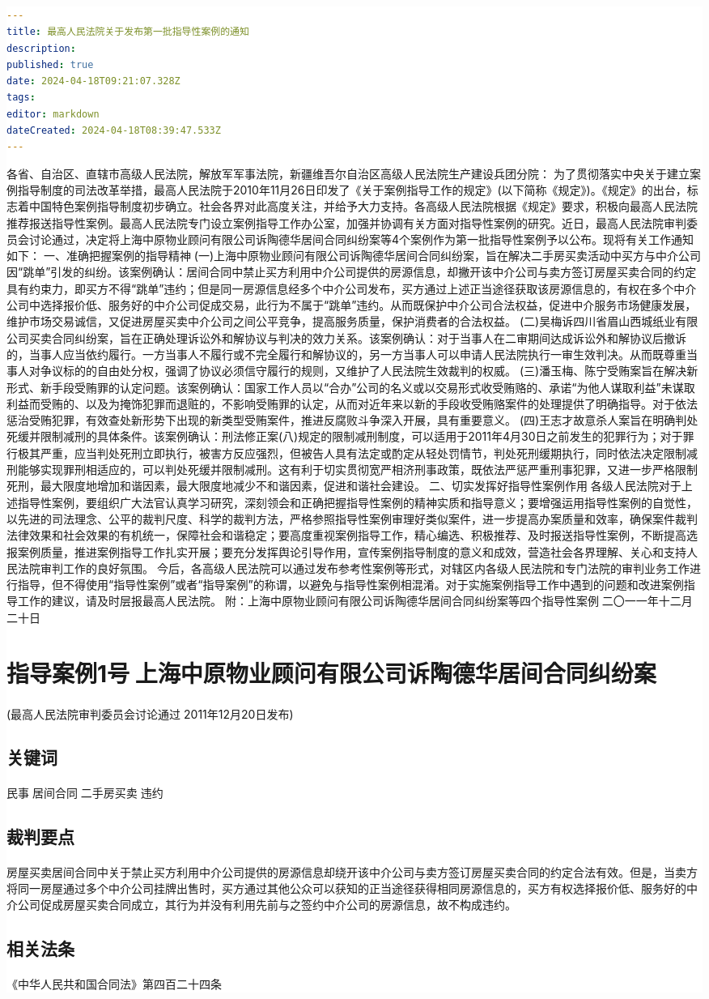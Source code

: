 ```yaml
---
title: 最高人民法院关于发布第一批指导性案例的通知
description: 
published: true
date: 2024-04-18T09:21:07.328Z
tags: 
editor: markdown
dateCreated: 2024-04-18T08:39:47.533Z
---
```


各省、自治区、直辖市高级人民法院，解放军军事法院，新疆维吾尔自治区高级人民法院生产建设兵团分院：
为了贯彻落实中央关于建立案例指导制度的司法改革举措，最高人民法院于2010年11月26日印发了《关于案例指导工作的规定》(以下简称《规定》)。《规定》的出台，标志着中国特色案例指导制度初步确立。社会各界对此高度关注，并给予大力支持。各高级人民法院根据《规定》要求，积极向最高人民法院推荐报送指导性案例。最高人民法院专门设立案例指导工作办公室，加强并协调有关方面对指导性案例的研究。近日，最高人民法院审判委员会讨论通过，决定将上海中原物业顾问有限公司诉陶德华居间合同纠纷案等4个案例作为第一批指导性案例予以公布。现将有关工作通知如下：
一、准确把握案例的指导精神
(一)上海中原物业顾问有限公司诉陶德华居间合同纠纷案，旨在解决二手房买卖活动中买方与中介公司因“跳单”引发的纠纷。该案例确认：居间合同中禁止买方利用中介公司提供的房源信息，却撇开该中介公司与卖方签订房屋买卖合同的约定具有约束力，即买方不得“跳单”违约；但是同一房源信息经多个中介公司发布，买方通过上述正当途径获取该房源信息的，有权在多个中介公司中选择报价低、服务好的中介公司促成交易，此行为不属于“跳单”违约。从而既保护中介公司合法权益，促进中介服务市场健康发展，维护市场交易诚信，又促进房屋买卖中介公司之间公平竞争，提高服务质量，保护消费者的合法权益。
(二)吴梅诉四川省眉山西城纸业有限公司买卖合同纠纷案，旨在正确处理诉讼外和解协议与判决的效力关系。该案例确认：对于当事人在二审期间达成诉讼外和解协议后撤诉的，当事人应当依约履行。一方当事人不履行或不完全履行和解协议的，另一方当事人可以申请人民法院执行一审生效判决。从而既尊重当事人对争议标的的自由处分权，强调了协议必须信守履行的规则，又维护了人民法院生效裁判的权威。
(三)潘玉梅、陈宁受贿案旨在解决新形式、新手段受贿罪的认定问题。该案例确认：国家工作人员以“合办”公司的名义或以交易形式收受贿赂的、承诺“为他人谋取利益”未谋取利益而受贿的、以及为掩饰犯罪而退赃的，不影响受贿罪的认定，从而对近年来以新的手段收受贿赂案件的处理提供了明确指导。对于依法惩治受贿犯罪，有效查处新形势下出现的新类型受贿案件，推进反腐败斗争深入开展，具有重要意义。
(四)王志才故意杀人案旨在明确判处死缓并限制减刑的具体条件。该案例确认：刑法修正案(八)规定的限制减刑制度，可以适用于2011年4月30日之前发生的犯罪行为；对于罪行极其严重，应当判处死刑立即执行，被害方反应强烈，但被告人具有法定或酌定从轻处罚情节，判处死刑缓期执行，同时依法决定限制减刑能够实现罪刑相适应的，可以判处死缓并限制减刑。这有利于切实贯彻宽严相济刑事政策，既依法严惩严重刑事犯罪，又进一步严格限制死刑，最大限度地增加和谐因素，最大限度地减少不和谐因素，促进和谐社会建设。
二、切实发挥好指导性案例作用
各级人民法院对于上述指导性案例，要组织广大法官认真学习研究，深刻领会和正确把握指导性案例的精神实质和指导意义；要增强运用指导性案例的自觉性，以先进的司法理念、公平的裁判尺度、科学的裁判方法，严格参照指导性案例审理好类似案件，进一步提高办案质量和效率，确保案件裁判法律效果和社会效果的有机统一，保障社会和谐稳定；要高度重视案例指导工作，精心编选、积极推荐、及时报送指导性案例，不断提高选报案例质量，推进案例指导工作扎实开展；要充分发挥舆论引导作用，宣传案例指导制度的意义和成效，营造社会各界理解、关心和支持人民法院审判工作的良好氛围。
今后，各高级人民法院可以通过发布参考性案例等形式，对辖区内各级人民法院和专门法院的审判业务工作进行指导，但不得使用“指导性案例”或者“指导案例”的称谓，以避免与指导性案例相混淆。对于实施案例指导工作中遇到的问题和改进案例指导工作的建议，请及时层报最高人民法院。
附：上海中原物业顾问有限公司诉陶德华居间合同纠纷案等四个指导性案例
二〇一一年十二月二十日

# 指导案例1号 上海中原物业顾问有限公司诉陶德华居间合同纠纷案
(最高人民法院审判委员会讨论通过 2011年12月20日发布)

## 关键词
民事 居间合同 二手房买卖 违约

## 裁判要点
房屋买卖居间合同中关于禁止买方利用中介公司提供的房源信息却绕开该中介公司与卖方签订房屋买卖合同的约定合法有效。但是，当卖方将同一房屋通过多个中介公司挂牌出售时，买方通过其他公众可以获知的正当途径获得相同房源信息的，买方有权选择报价低、服务好的中介公司促成房屋买卖合同成立，其行为并没有利用先前与之签约中介公司的房源信息，故不构成违约。

## 相关法条
《中华人民共和国合同法》第四百二十四条
